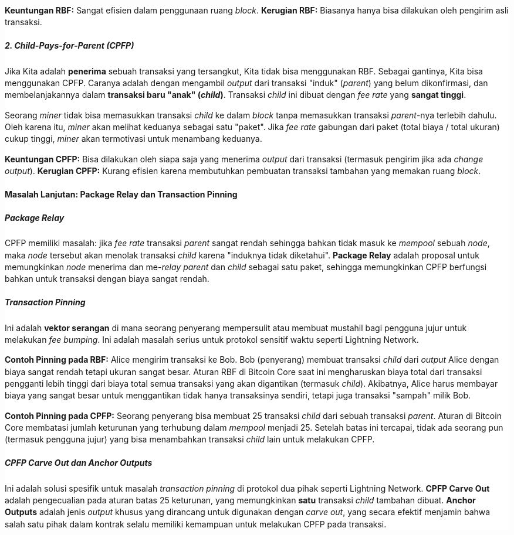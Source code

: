 **Keuntungan RBF:** Sangat efisien dalam penggunaan ruang *block*.
**Kerugian RBF:** Biasanya hanya bisa dilakukan oleh pengirim asli transaksi.

##### **2. Child-Pays-for-Parent (CPFP)**

Jika Kita adalah **penerima** sebuah transaksi yang tersangkut, Kita tidak bisa menggunakan RBF. Sebagai gantinya, Kita bisa menggunakan CPFP.
Caranya adalah dengan mengambil *output* dari transaksi "induk" (*parent*) yang belum dikonfirmasi, dan membelanjakannya dalam **transaksi baru "anak" (*child*)**. Transaksi *child* ini dibuat dengan *fee rate* yang **sangat tinggi**.

Seorang *miner* tidak bisa memasukkan transaksi *child* ke dalam *block* tanpa memasukkan transaksi *parent*-nya terlebih dahulu. Oleh karena itu, *miner* akan melihat keduanya sebagai satu "paket". Jika *fee rate* gabungan dari paket (total biaya / total ukuran) cukup tinggi, *miner* akan termotivasi untuk menambang keduanya.

**Keuntungan CPFP:** Bisa dilakukan oleh siapa saja yang menerima *output* dari transaksi (termasuk pengirim jika ada *change output*).
**Kerugian CPFP:** Kurang efisien karena membutuhkan pembuatan transaksi tambahan yang memakan ruang *block*.

#### **Masalah Lanjutan: Package Relay dan Transaction Pinning**

##### **Package Relay**

CPFP memiliki masalah: jika *fee rate* transaksi *parent* sangat rendah sehingga bahkan tidak masuk ke *mempool* sebuah *node*, maka *node* tersebut akan menolak transaksi *child* karena "induknya tidak diketahui". **Package Relay** adalah proposal untuk memungkinkan *node* menerima dan me-*relay* *parent* dan *child* sebagai satu paket, sehingga memungkinkan CPFP berfungsi bahkan untuk transaksi dengan biaya sangat rendah.

##### **Transaction Pinning**

Ini adalah **vektor serangan** di mana seorang penyerang mempersulit atau membuat mustahil bagi pengguna jujur untuk melakukan *fee bumping*. Ini adalah masalah serius untuk protokol sensitif waktu seperti Lightning Network.

**Contoh Pinning pada RBF:**
Alice mengirim transaksi ke Bob. Bob (penyerang) membuat transaksi *child* dari *output* Alice dengan biaya sangat rendah tetapi ukuran sangat besar. Aturan RBF di Bitcoin Core saat ini mengharuskan biaya total dari transaksi pengganti lebih tinggi dari biaya total semua transaksi yang akan digantikan (termasuk *child*). Akibatnya, Alice harus membayar biaya yang sangat besar untuk menggantikan tidak hanya transaksinya sendiri, tetapi juga transaksi "sampah" milik Bob.

**Contoh Pinning pada CPFP:**
Seorang penyerang bisa membuat 25 transaksi *child* dari sebuah transaksi *parent*. Aturan di Bitcoin Core membatasi jumlah keturunan yang terhubung dalam *mempool* menjadi 25. Setelah batas ini tercapai, tidak ada seorang pun (termasuk pengguna jujur) yang bisa menambahkan transaksi *child* lain untuk melakukan CPFP.

##### **CPFP Carve Out dan Anchor Outputs**

Ini adalah solusi spesifik untuk masalah *transaction pinning* di protokol dua pihak seperti Lightning Network. **CPFP Carve Out** adalah pengecualian pada aturan batas 25 keturunan, yang memungkinkan **satu** transaksi *child* tambahan dibuat. **Anchor Outputs** adalah jenis *output* khusus yang dirancang untuk digunakan dengan *carve out*, yang secara efektif menjamin bahwa salah satu pihak dalam kontrak selalu memiliki kemampuan untuk melakukan CPFP pada transaksi.
